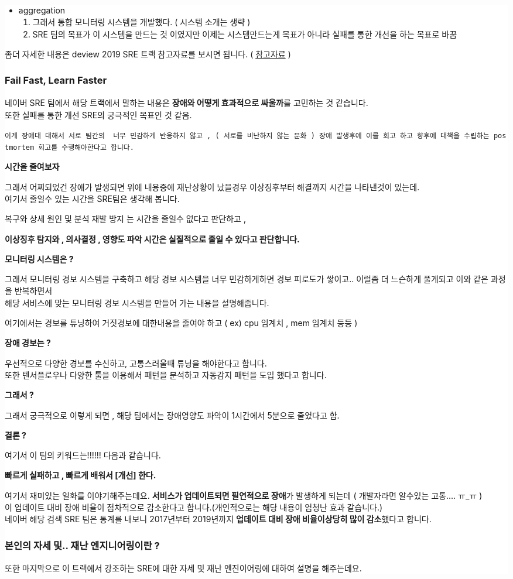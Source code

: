 * aggregation
  1. 그래서 통합 모니터링 시스템을 개발했다. \( 시스템 소개는 생략 \)
  2. SRE 팀의 목표가 이 시스템을 만드는 것 이였지만 이제는 시스템만드는게 목표가 아니라 실패를 통한 개선을 하는 목표로 바꿈

좀더 자세한 내용은 deview 2019 SRE 트랙 참고자료를 보시면 됩니다. \( [참고자료](https://deview.kr/data/deview/2019/presentation/%5B223%5DFail%20Fast,%20Learn%20Faster%20SRE%20%28%EC%8B%A4%ED%8C%A8%EC%97%90%EC%84%9C%20%EB%B0%B0%EC%9B%8C%EB%82%98%EA%B0%80%EB%8A%94%20SRE%29_comp.pdf) \)

### Fail Fast, Learn Faster <a id="SRE(SiteReliabilityEngineering)-FailFast,LearnFaster"></a>

네이버 SRE 팀에서 해당 트랙에서 말하는 내용은 **장애와 어떻게 효과적으로 싸울까**를 고민하는 것 같습니다.  
또한 실패를 통한 개선 SRE의 궁극적인 목표인 것 같음.

```text
이게 장애대 대해서 서로 팀간의  너무 민감하게 반응하지 않고 , ( 서로를 비난하지 않는 문화 ) 장애 발생후에 이를 회고 하고 향후에 대책을 수립하는 postmortem 회고를 수행해야한다고 합니다.
```

**시간을 줄여보자**

그래서 어찌되었건 장애가 발생되면 위에 내용중에 재난상황이 났을경우 이상징후부터 해결까지 시간을 나타낸것이 있는데.  
여기서 줄일수 있는 시간을 SRE팀은 생각해 봅니다.

복구와 상세 원인 및 분석 재발 방지 는 시간을 줄일수 없다고 판단하고 ,

**이상징후 탐지와 , 의사결정 , 영향도 파악 시간은 실질적으로 줄일 수 있다고 판단합니다.**

**모니터링 시스템은 ?**

그래서 모니터링 경보 시스템을 구축하고 해당 경보 시스템을 너무 민감하게하면 경보 피로도가 쌓이고.. 이럴좀 더 느슨하게 풀게되고 이와 같은 과정을 반복하면서  
해당 서비스에 맞는 모니터링 경보 시스템을 만들어 가는 내용을 설명해줍니다.

여기에서는 경보를 튜닝하여 거짓경보에 대한내용을 줄여야 하고 \( ex\) cpu 임계치 , mem 임계치 등등 \)

**장애 경보는 ?**

우선적으로 다양한 경보를 수신하고, 고통스러울때 튜닝을 해야한다고 합니다.  
또한 텐서플로우나 다양한 툴을 이용해서 패턴을 분석하고 자동감지 패턴을 도입 했다고 합니다.

**그래서 ?**

그래서 궁극적으로 이렇게 되면 , 해당 팀에서는 장애영양도 파악이 1시간에서 5분으로 줄었다고 함.

**결론 ?**

여기서 이 팀의 키워드는!!!!!! 다음과 같습니다.

**빠르게 실패하고 , 빠르게 배워서 \[개선\] 한다.**

여기서 재미있는 일화를 이야기해주는데요. **서비스가 업데이트되면 필연적으로 장애**가 발생하게 되는데 \( 개발자라면 알수있는 고통.... ㅠ\_ㅠ \)  
이 업데이트 대비 장애 비율이 점차적으로 감소한다고 합니다.\(개인적으로는 해당 내용이 엄청난 효과 같습니다.\)  
네이버 해당 검색 SRE 팀은 통계를 내보니 2017년부터 2019년까지 **업데이트 대비 장애 비율이상당히 많이 감소**했다고 합니다.

### 본인의 자세 및.. 재난 엔지니어링이란 ? <a id="SRE(SiteReliabilityEngineering)-&#xBCF8;&#xC778;&#xC758;&#xC790;&#xC138;&#xBC0F;..&#xC7AC;&#xB09C;&#xC5D4;&#xC9C0;&#xB2C8;&#xC5B4;&#xB9C1;&#xC774;&#xB780;?"></a>

또한 마지막으로 이 트랙에서 강조하는 SRE에 대한 자세 및 재난 엔진이어링에 대하여 설명을 해주는데요.
